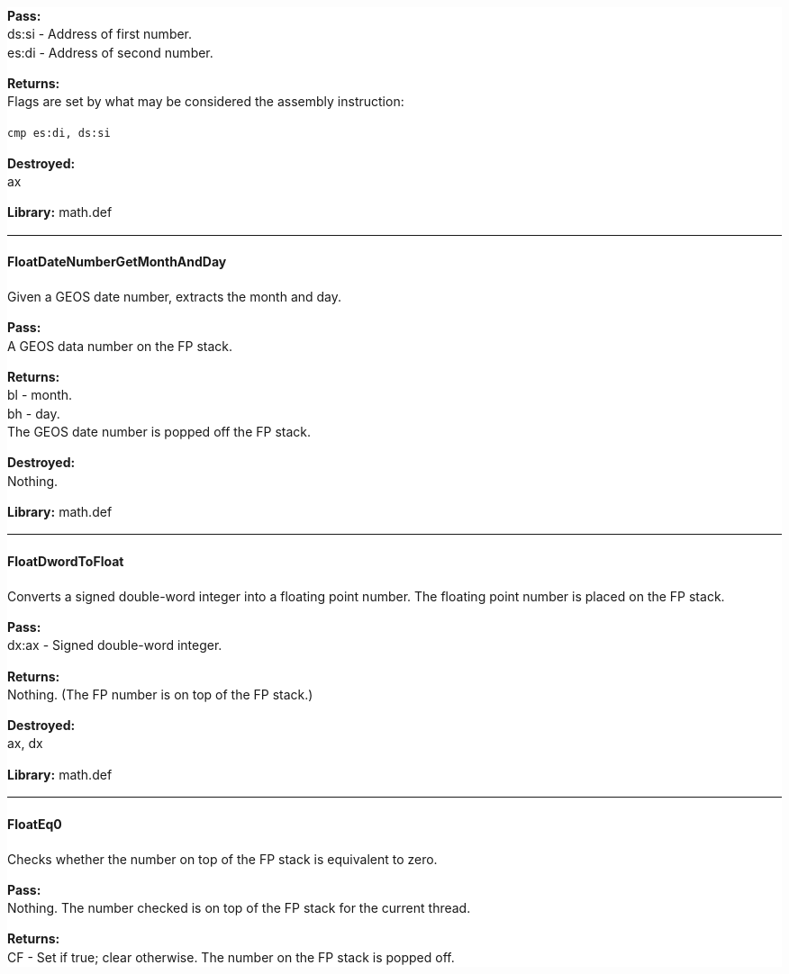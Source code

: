 **Pass:**  
ds:si - Address of first number.  
es:di - Address of second number.

**Returns:**  
Flags are set by what may be considered the assembly instruction:

    cmp es:di, ds:si

**Destroyed:**  
ax

**Library:** math.def

----------
#### FloatDateNumberGetMonthAndDay
Given a GEOS date number, extracts the month and day.

**Pass:**  
A GEOS data number on the FP stack.

**Returns:**  
bl - month.  
bh - day.  
The GEOS date number is popped off the FP stack.

**Destroyed:**  
Nothing.

**Library:** math.def

----------
#### FloatDwordToFloat
Converts a signed double-word integer into a floating point number. The 
floating point number is placed on the FP stack.

**Pass:**  
dx:ax - Signed double-word integer.

**Returns:**  
Nothing. (The FP number is on top of the FP stack.)

**Destroyed:**  
ax, dx

**Library:** math.def

----------
#### FloatEq0
Checks whether the number on top of the FP stack is equivalent to zero.

**Pass:**  
Nothing. The number checked is on top of the FP stack for the current thread.

**Returns:**  
CF - Set if true; clear otherwise. The number on the FP stack is 
popped off.
